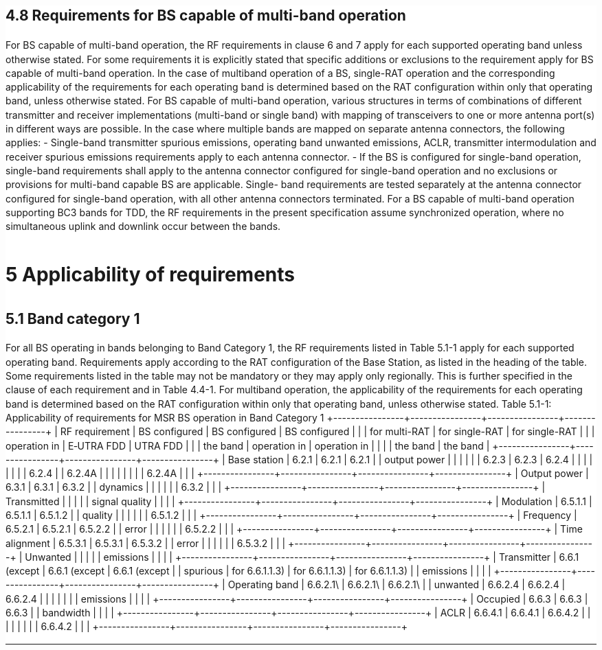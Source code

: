 ## 4.8 Requirements for BS capable of multi-band operation
For BS capable of multi-band operation, the RF requirements in clause 6 and 7
apply for each supported operating band unless otherwise stated. For some
requirements it is explicitly stated that specific additions or exclusions to
the requirement apply for BS capable of multi-band operation. In the case of
multiband operation of a BS, single-RAT operation and the corresponding
applicability of the requirements for each operating band is determined based
on the RAT configuration within only that operating band, unless otherwise
stated.
For BS capable of multi-band operation, various structures in terms of
combinations of different transmitter and receiver implementations (multi-band
or single band) with mapping of transceivers to one or more antenna port(s) in
different ways are possible. In the case where multiple bands are mapped on
separate antenna connectors, the following applies:
\- Single-band transmitter spurious emissions, operating band unwanted
emissions, ACLR, transmitter intermodulation and receiver spurious emissions
requirements apply to each antenna connector.
\- If the BS is configured for single-band operation, single-band requirements
shall apply to the antenna connector configured for single-band operation and
no exclusions or provisions for multi-band capable BS are applicable. Single-
band requirements are tested separately at the antenna connector configured
for single-band operation, with all other antenna connectors terminated.
For a BS capable of multi-band operation supporting BC3 bands for TDD, the RF
requirements in the present specification assume synchronized operation, where
no simultaneous uplink and downlink occur between the bands.
# 5 Applicability of requirements
## 5.1 Band category 1
For all BS operating in bands belonging to Band Category 1, the RF
requirements listed in Table 5.1-1 apply for each supported operating band.
Requirements apply according to the RAT configuration of the Base Station, as
listed in the heading of the table. Some requirements listed in the table may
not be mandatory or they may apply only regionally. This is further specified
in the clause of each requirement and in Table 4.4-1. For multiband operation,
the applicability of the requirements for each operating band is determined
based on the RAT configuration within only that operating band, unless
otherwise stated.
Table 5.1-1: Applicability of requirements for MSR BS operation in Band
Category 1
+----------------+----------------+----------------+----------------+ | RF requirement | BS configured | BS configured | BS configured | | | for multi-RAT | for single-RAT | for single-RAT | | | operation in | E‑UTRA FDD | UTRA FDD | | | the band | operation in | operation in | | | | the band | the band | +----------------+----------------+----------------+----------------+ | Base station | 6.2.1 | 6.2.1 | 6.2.1 | | output power | | | | | | 6.2.3 | 6.2.3 | 6.2.4 | | | | | | | | 6.2.4 | | 6.2.4A | | | | | | | | 6.2.4A | | | +----------------+----------------+----------------+----------------+ | Output power | 6.3.1 | 6.3.1 | 6.3.2 | | dynamics | | | | | | 6.3.2 | | | +----------------+----------------+----------------+----------------+ | Transmitted | | | | | signal quality | | | | +----------------+----------------+----------------+----------------+ | Modulation | 6.5.1.1 | 6.5.1.1 | 6.5.1.2 | | quality | | | | | | 6.5.1.2 | | | +----------------+----------------+----------------+----------------+ | Frequency | 6.5.2.1 | 6.5.2.1 | 6.5.2.2 | | error | | | | | | 6.5.2.2 | | | +----------------+----------------+----------------+----------------+ | Time alignment | 6.5.3.1 | 6.5.3.1 | 6.5.3.2 | | error | | | | | | 6.5.3.2 | | | +----------------+----------------+----------------+----------------+ | Unwanted | | | | | emissions | | | | +----------------+----------------+----------------+----------------+ | Transmitter | 6.6.1 (except | 6.6.1 (except | 6.6.1 (except | | spurious | for 6.6.1.1.3) | for 6.6.1.1.3) | for 6.6.1.1.3) | | emissions | | | | +----------------+----------------+----------------+----------------+ | Operating band | 6.6.2.1\ | 6.6.2.1\ | 6.6.2.1\ | | unwanted | 6.6.2.4 | 6.6.2.4 | 6.6.2.4 | | | | | | | emissions | | | | +----------------+----------------+----------------+----------------+ | Occupied | 6.6.3 | 6.6.3 | 6.6.3 | | bandwidth | | | | +----------------+----------------+----------------+----------------+ | ACLR | 6.6.4.1 | 6.6.4.1 | 6.6.4.2 | | | | | | | | 6.6.4.2 | | | +----------------+----------------+----------------+----------------+
* * *